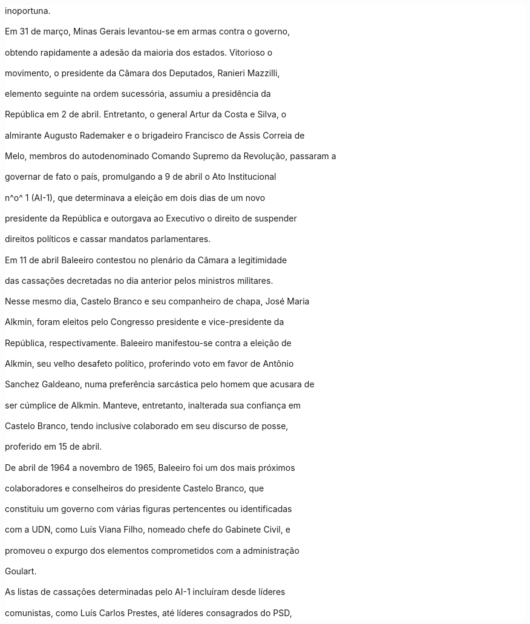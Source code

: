 inoportuna.



Em 31 de março, Minas Gerais levantou-se em armas contra o governo,

obtendo rapidamente a adesão da maioria dos estados. Vitorioso o

movimento, o presidente da Câmara dos Deputados, Ranieri Mazzilli,

elemento seguinte na ordem sucessória, assumiu a presidência da

República em 2 de abril. Entretanto, o general Artur da Costa e Silva, o

almirante Augusto Rademaker e o brigadeiro Francisco de Assis Correia de

Melo, membros do autodenominado Comando Supremo da Revolução, passaram a

governar de fato o país, promulgando a 9 de abril o Ato Institucional

n^o^ 1 (AI-1), que determinava a eleição em dois dias de um novo

presidente da República e outorgava ao Executivo o direito de suspender

direitos políticos e cassar mandatos parlamentares.



Em 11 de abril Baleeiro contestou no plenário da Câmara a legitimidade

das cassações decretadas no dia anterior pelos ministros militares.

Nesse mesmo dia, Castelo Branco e seu companheiro de chapa, José Maria

Alkmin, foram eleitos pelo Congresso presidente e vice-presidente da

República, respectivamente. Baleeiro manifestou-se contra a eleição de

Alkmin, seu velho desafeto político, proferindo voto em favor de Antônio

Sanchez Galdeano, numa preferência sarcástica pelo homem que acusara de

ser cúmplice de Alkmin. Manteve, entretanto, inalterada sua confiança em

Castelo Branco, tendo inclusive colaborado em seu discurso de posse,

proferido em 15 de abril.



De abril de 1964 a novembro de 1965, Baleeiro foi um dos mais próximos

colaboradores e conselheiros do presidente Castelo Branco, que

constituiu um governo com várias figuras pertencentes ou identificadas

com a UDN, como Luís Viana Filho, nomeado chefe do Gabinete Civil, e

promoveu o expurgo dos elementos comprometidos com a administração

Goulart.



As listas de cassações determinadas pelo AI-1 incluíram desde líderes

comunistas, como Luís Carlos Prestes, até líderes consagrados do PSD,
